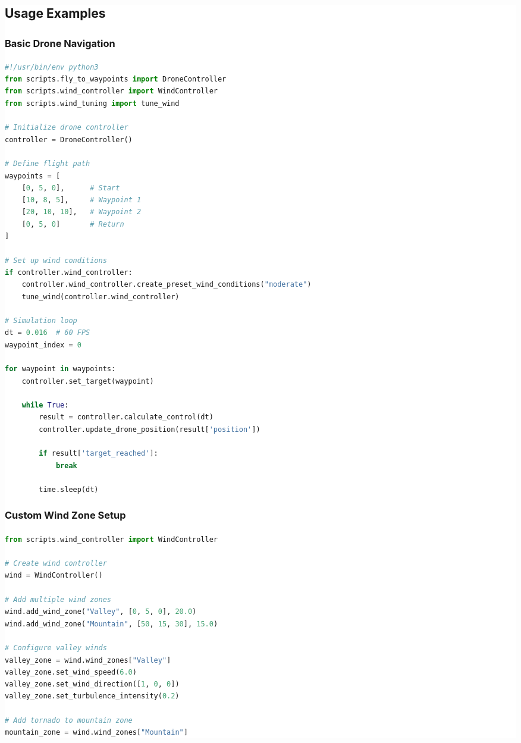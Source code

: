 
## Usage Examples

### Basic Drone Navigation

```python
#!/usr/bin/env python3
from scripts.fly_to_waypoints import DroneController
from scripts.wind_controller import WindController
from scripts.wind_tuning import tune_wind

# Initialize drone controller
controller = DroneController()

# Define flight path
waypoints = [
    [0, 5, 0],      # Start
    [10, 8, 5],     # Waypoint 1
    [20, 10, 10],   # Waypoint 2
    [0, 5, 0]       # Return
]

# Set up wind conditions
if controller.wind_controller:
    controller.wind_controller.create_preset_wind_conditions("moderate")
    tune_wind(controller.wind_controller)

# Simulation loop
dt = 0.016  # 60 FPS
waypoint_index = 0

for waypoint in waypoints:
    controller.set_target(waypoint)
    
    while True:
        result = controller.calculate_control(dt)
        controller.update_drone_position(result['position'])
        
        if result['target_reached']:
            break
            
        time.sleep(dt)
```

### Custom Wind Zone Setup

```python
from scripts.wind_controller import WindController

# Create wind controller
wind = WindController()

# Add multiple wind zones
wind.add_wind_zone("Valley", [0, 5, 0], 20.0)
wind.add_wind_zone("Mountain", [50, 15, 30], 15.0)

# Configure valley winds
valley_zone = wind.wind_zones["Valley"]
valley_zone.set_wind_speed(6.0)
valley_zone.set_wind_direction([1, 0, 0])
valley_zone.set_turbulence_intensity(0.2)

# Add tornado to mountain zone
mountain_zone = wind.wind_zones["Mountain"]
```